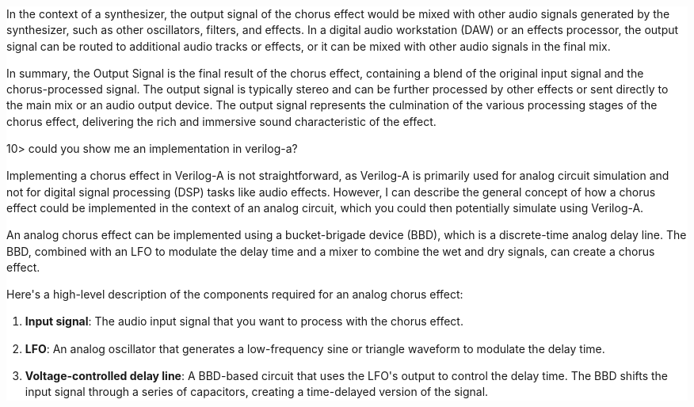In the context of a synthesizer, the output signal
of the chorus effect would be mixed with other
audio signals generated by the synthesizer, such
as other oscillators, filters, and effects. In
a digital audio workstation (DAW) or an effects
processor, the output signal can be routed to
additional audio tracks or effects, or it can be
mixed with other audio signals in the final mix.

In summary, the Output Signal is the final result
of the chorus effect, containing a blend of the
original input signal and the chorus-processed
signal. The output signal is typically stereo and
can be further processed by other effects or sent
directly to the main mix or an audio output
device. The output signal represents the
culmination of the various processing stages of
the chorus effect, delivering the rich and
immersive sound characteristic of the effect.

10> could you show me an implementation in
verilog-a?

Implementing a chorus effect in Verilog-A is not
straightforward, as Verilog-A is primarily used
for analog circuit simulation and not for digital
signal processing (DSP) tasks like audio
effects. However, I can describe the general
concept of how a chorus effect could be
implemented in the context of an analog circuit,
which you could then potentially simulate using
Verilog-A.

An analog chorus effect can be implemented using
a bucket-brigade device (BBD), which is
a discrete-time analog delay line. The BBD,
combined with an LFO to modulate the delay time
and a mixer to combine the wet and dry signals,
can create a chorus effect.

Here's a high-level description of the components
required for an analog chorus effect:

1. **Input signal**: The audio input signal that
   you want to process with the chorus effect.

2. **LFO**: An analog oscillator that generates
   a low-frequency sine or triangle waveform to
   modulate the delay time.

3. **Voltage-controlled delay line**: A BBD-based
   circuit that uses the LFO's output to control
   the delay time. The BBD shifts the input signal
   through a series of capacitors, creating
   a time-delayed version of the signal.
